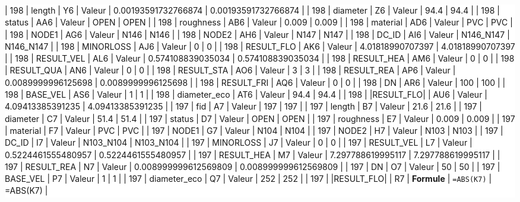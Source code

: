 | 198 | length | Y6 | Valeur | 0.00193591732766874 | 0.00193591732766874 |
| 198 | diameter | Z6 | Valeur | 94.4 | 94.4 |
| 198 | status | AA6 | Valeur | OPEN | OPEN |
| 198 | roughness | AB6 | Valeur | 0.009 | 0.009 |
| 198 | material | AD6 | Valeur | PVC | PVC |
| 198 | NODE1 | AG6 | Valeur | N146 | N146 |
| 198 | NODE2 | AH6 | Valeur | N147 | N147 |
| 198 | DC_ID | AI6 | Valeur | N146_N147 | N146_N147 |
| 198 | MINORLOSS | AJ6 | Valeur | 0 | 0 |
| 198 | RESULT_FLO | AK6 | Valeur | 4.01818990707397 | 4.01818990707397 |
| 198 | RESULT_VEL | AL6 | Valeur | 0.574108839035034 | 0.574108839035034 |
| 198 | RESULT_HEA | AM6 | Valeur | 0 | 0 |
| 198 | RESULT_QUA | AN6 | Valeur | 0 | 0 |
| 198 | RESULT_STA | AO6 | Valeur | 3 | 3 |
| 198 | RESULT_REA | AP6 | Valeur | 0.0089999996125698 | 0.0089999996125698 |
| 198 | RESULT_FRI | AQ6 | Valeur | 0 | 0 |
| 198 | DN | AR6 | Valeur | 100 | 100 |
| 198 | BASE_VEL | AS6 | Valeur | 1 | 1 |
| 198 | diameter_eco | AT6 | Valeur | 94.4 | 94.4 |
| 198 | |RESULT_FLO| | AU6 | Valeur | 4.09413385391235 | 4.09413385391235 |
| 197 | fid | A7 | Valeur | 197 | 197 |
| 197 | length | B7 | Valeur | 21.6 | 21.6 |
| 197 | diameter | C7 | Valeur | 51.4 | 51.4 |
| 197 | status | D7 | Valeur | OPEN | OPEN |
| 197 | roughness | E7 | Valeur | 0.009 | 0.009 |
| 197 | material | F7 | Valeur | PVC | PVC |
| 197 | NODE1 | G7 | Valeur | N104 | N104 |
| 197 | NODE2 | H7 | Valeur | N103 | N103 |
| 197 | DC_ID | I7 | Valeur | N103_N104 | N103_N104 |
| 197 | MINORLOSS | J7 | Valeur | 0 | 0 |
| 197 | RESULT_VEL | L7 | Valeur | 0.5224461555480957 | 0.5224461555480957 |
| 197 | RESULT_HEA | M7 | Valeur | 7.297788619995117 | 7.297788619995117 |
| 197 | RESULT_REA | N7 | Valeur | 0.008999999612569809 | 0.008999999612569809 |
| 197 | DN | O7 | Valeur | 50 | 50 |
| 197 | BASE_VEL | P7 | Valeur | 1 | 1 |
| 197 | diameter_eco | Q7 | Valeur | 252 | 252 |
| 197 | |RESULT_FLO| | R7 | **Formule** | `=ABS(K7)` | =ABS(K7) |